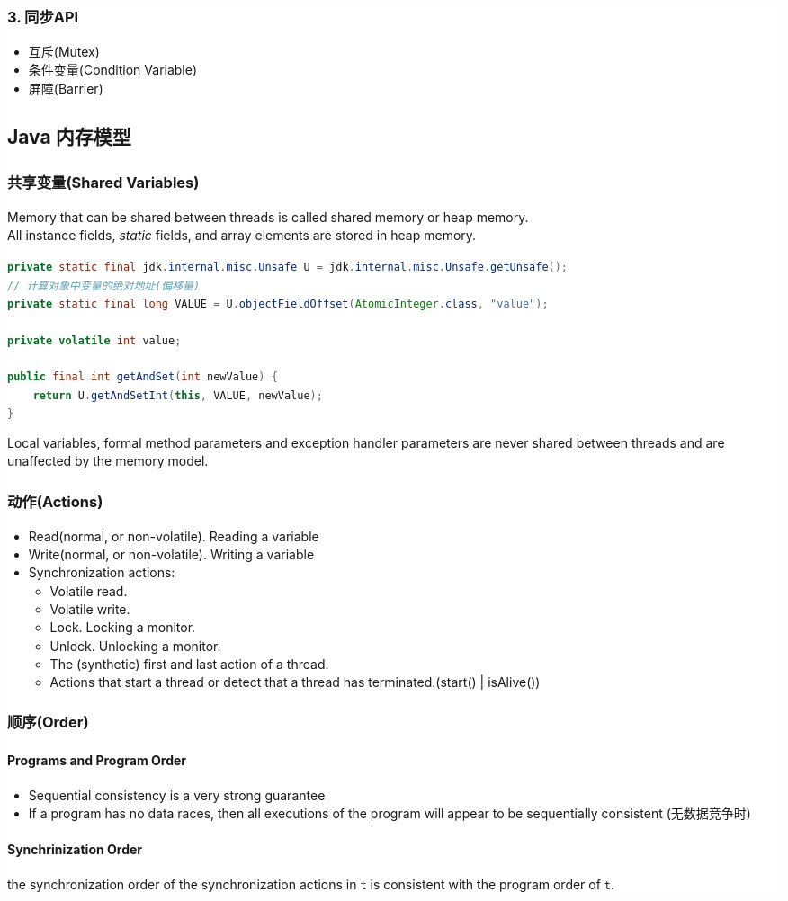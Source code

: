 ### 3. 同步API

- 互斥(Mutex)
- 条件变量(Condition Variable)
- 屏障(Barrier)

## Java 内存模型

### 共享变量(Shared Variables)

Memory that can be shared between threads is called shared memory or heap memory.  
All instance fields, *static* fields, and array elements are stored in heap memory.

```java
private static final jdk.internal.misc.Unsafe U = jdk.internal.misc.Unsafe.getUnsafe();
// 计算对象中变量的绝对地址(偏移量)
private static final long VALUE = U.objectFieldOffset(AtomicInteger.class, "value");

private volatile int value;

public final int getAndSet(int newValue) {
    return U.getAndSetInt(this, VALUE, newValue);
}
```

Local variables, formal method parameters and exception handler parameters are never shared between threads and are unaffected by the memory model.

### 动作(Actions)

- Read(normal, or non-volatile). Reading a variable
- Write(normal, or non-volatile). Writing a variable
- Synchronization actions:
  - Volatile read.
  - Volatile write.
  - Lock. Locking a monitor.
  - Unlock. Unlocking a monitor.
  - The (synthetic) first and last action of a thread.
  - Actions that start a thread or detect that a thread has terminated.(start() | isAlive())

### 顺序(Order)

#### Programs and Program Order

- Sequential consistency is a very strong guarantee
- If a program has no data races, then all executions of the program will appear to be sequentially consistent (无数据竞争时)

#### Synchrinization Order

the synchronization order of the synchronization actions in `t` is consistent with the program order of `t`.
